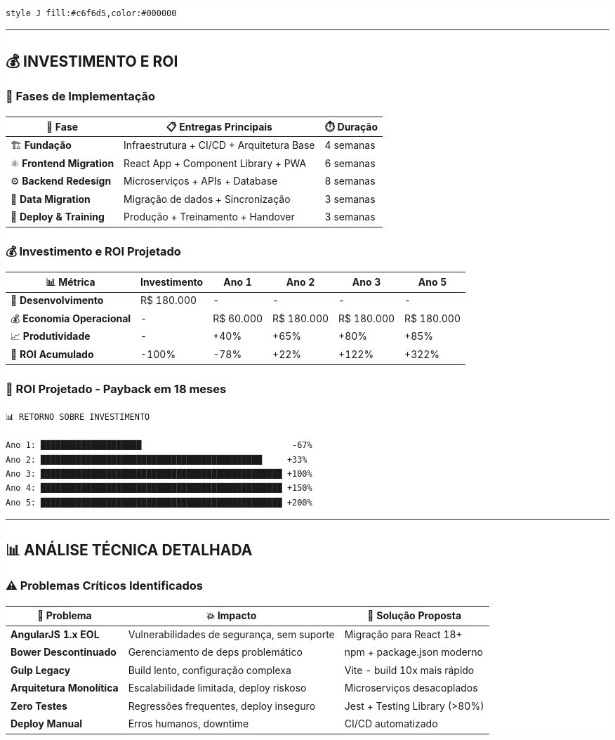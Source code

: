 ```mermaid
style J fill:#c6f6d5,color:#000000
```

---

## 💰 INVESTIMENTO E ROI

### 🎯 Fases de Implementação

| 🎯 Fase                   | 📋 Entregas Principais                    | ⏱️ Duração |
| ------------------------- | ----------------------------------------- | ---------- |
| 🏗️ **Fundação**           | Infraestrutura + CI/CD + Arquitetura Base | 4 semanas  |
| ⚛️ **Frontend Migration** | React App + Component Library + PWA       | 6 semanas  |
| ⚙️ **Backend Redesign**   | Microserviços + APIs + Database           | 8 semanas  |
| 🔄 **Data Migration**     | Migração de dados + Sincronização         | 3 semanas  |
| 🚀 **Deploy & Training**  | Produção + Treinamento + Handover         | 3 semanas  |

### 💰 Investimento e ROI Projetado

| 📊 Métrica                  | Investimento | Ano 1     | Ano 2      | Ano 3      | Ano 5      |
| --------------------------- | ------------ | --------- | ---------- | ---------- | ---------- |
| 💸 **Desenvolvimento**      | R$ 180.000   | -         | -          | -          | -          |
| 💰 **Economia Operacional** | -            | R$ 60.000 | R$ 180.000 | R$ 180.000 | R$ 180.000 |
| 📈 **Produtividade**        | -            | +40%      | +65%       | +80%       | +85%       |
| 🎯 **ROI Acumulado**        | -100%        | -78%      | +22%       | +122%      | +322%      |

### 🎯 ROI Projetado - Payback em 18 meses

```
📊 RETORNO SOBRE INVESTIMENTO

Ano 1: ████████████████████                              -67%
Ano 2: ████████████████████████████████████████████     +33%
Ano 3: ████████████████████████████████████████████████ +100%
Ano 4: ████████████████████████████████████████████████ +150%
Ano 5: ████████████████████████████████████████████████ +200%
```

---

## 📊 ANÁLISE TÉCNICA DETALHADA

### ⚠️ Problemas Críticos Identificados

| 🚨 Problema                | 💥 Impacto                                 | 🎯 Solução Proposta           |
| -------------------------- | ------------------------------------------ | ----------------------------- |
| **AngularJS 1.x EOL**      | Vulnerabilidades de segurança, sem suporte | Migração para React 18+       |
| **Bower Descontinuado**    | Gerenciamento de deps problemático         | npm + package.json moderno    |
| **Gulp Legacy**            | Build lento, configuração complexa         | Vite - build 10x mais rápido  |
| **Arquitetura Monolítica** | Escalabilidade limitada, deploy riskoso    | Microserviços desacoplados    |
| **Zero Testes**            | Regressões frequentes, deploy inseguro     | Jest + Testing Library (>80%) |
| **Deploy Manual**          | Erros humanos, downtime                    | CI/CD automatizado            |